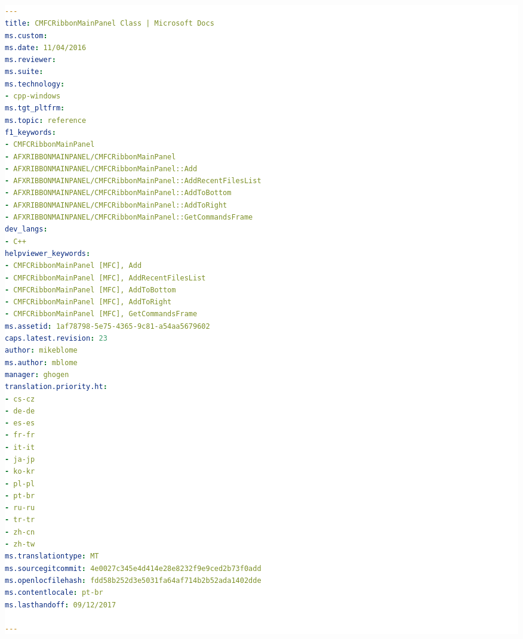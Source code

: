 ```yaml
---
title: CMFCRibbonMainPanel Class | Microsoft Docs
ms.custom: 
ms.date: 11/04/2016
ms.reviewer: 
ms.suite: 
ms.technology:
- cpp-windows
ms.tgt_pltfrm: 
ms.topic: reference
f1_keywords:
- CMFCRibbonMainPanel
- AFXRIBBONMAINPANEL/CMFCRibbonMainPanel
- AFXRIBBONMAINPANEL/CMFCRibbonMainPanel::Add
- AFXRIBBONMAINPANEL/CMFCRibbonMainPanel::AddRecentFilesList
- AFXRIBBONMAINPANEL/CMFCRibbonMainPanel::AddToBottom
- AFXRIBBONMAINPANEL/CMFCRibbonMainPanel::AddToRight
- AFXRIBBONMAINPANEL/CMFCRibbonMainPanel::GetCommandsFrame
dev_langs:
- C++
helpviewer_keywords:
- CMFCRibbonMainPanel [MFC], Add
- CMFCRibbonMainPanel [MFC], AddRecentFilesList
- CMFCRibbonMainPanel [MFC], AddToBottom
- CMFCRibbonMainPanel [MFC], AddToRight
- CMFCRibbonMainPanel [MFC], GetCommandsFrame
ms.assetid: 1af78798-5e75-4365-9c81-a54aa5679602
caps.latest.revision: 23
author: mikeblome
ms.author: mblome
manager: ghogen
translation.priority.ht:
- cs-cz
- de-de
- es-es
- fr-fr
- it-it
- ja-jp
- ko-kr
- pl-pl
- pt-br
- ru-ru
- tr-tr
- zh-cn
- zh-tw
ms.translationtype: MT
ms.sourcegitcommit: 4e0027c345e4d414e28e8232f9e9ced2b73f0add
ms.openlocfilehash: fdd58b252d3e5031fa64af714b2b52ada1402dde
ms.contentlocale: pt-br
ms.lasthandoff: 09/12/2017

---
```
